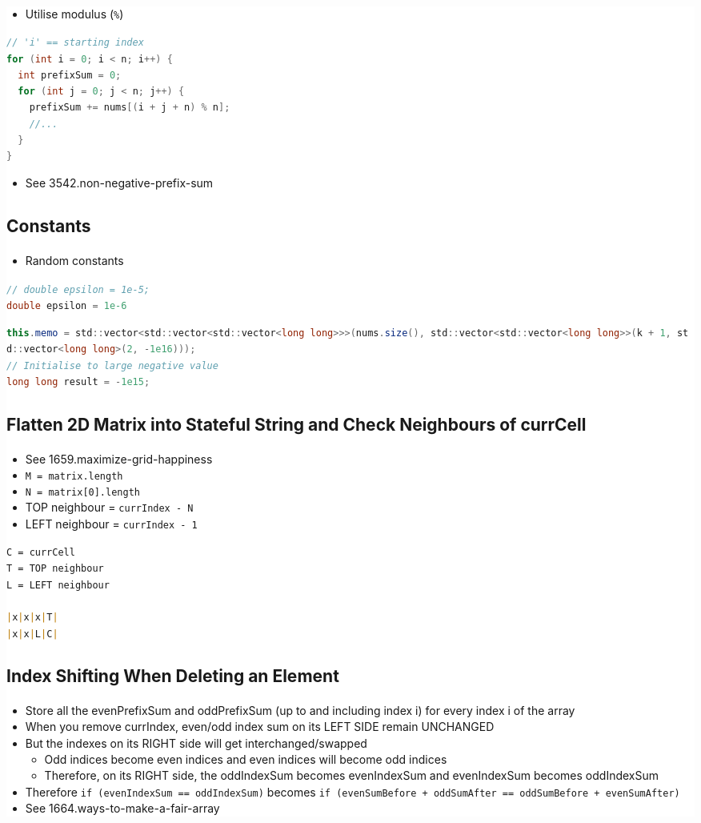 - Utilise modulus (`%`)

```java
// 'i' == starting index
for (int i = 0; i < n; i++) {
  int prefixSum = 0;
  for (int j = 0; j < n; j++) {
    prefixSum += nums[(i + j + n) % n];
    //...
  }
}
```

- See 3542.non-negative-prefix-sum

## Constants

- Random constants

```java
// double epsilon = 1e-5;
double epsilon = 1e-6
```

```java
this.memo = std::vector<std::vector<std::vector<long long>>>(nums.size(), std::vector<std::vector<long long>>(k + 1, std::vector<long long>(2, -1e16)));
// Initialise to large negative value
long long result = -1e15;
```

## Flatten 2D Matrix into Stateful String and Check Neighbours of currCell

- See 1659.maximize-grid-happiness
- `M = matrix.length`
- `N = matrix[0].length`
- TOP neighbour = `currIndex - N`
- LEFT neighbour = `currIndex - 1`

```md
C = currCell
T = TOP neighbour
L = LEFT neighbour

|x|x|x|T|
|x|x|L|C|
```

## Index Shifting When Deleting an Element

- Store all the evenPrefixSum and oddPrefixSum (up to and including index i) for every index i of the array
- When you remove currIndex, even/odd index sum on its LEFT SIDE remain UNCHANGED
- But the indexes on its RIGHT side will get interchanged/swapped
  - Odd indices become even indices and even indices will become odd indices
  - Therefore, on its RIGHT side, the oddIndexSum becomes evenIndexSum and evenIndexSum becomes oddIndexSum
- Therefore `if (evenIndexSum == oddIndexSum)` becomes `if (evenSumBefore + oddSumAfter == oddSumBefore + evenSumAfter)`
- See 1664.ways-to-make-a-fair-array
